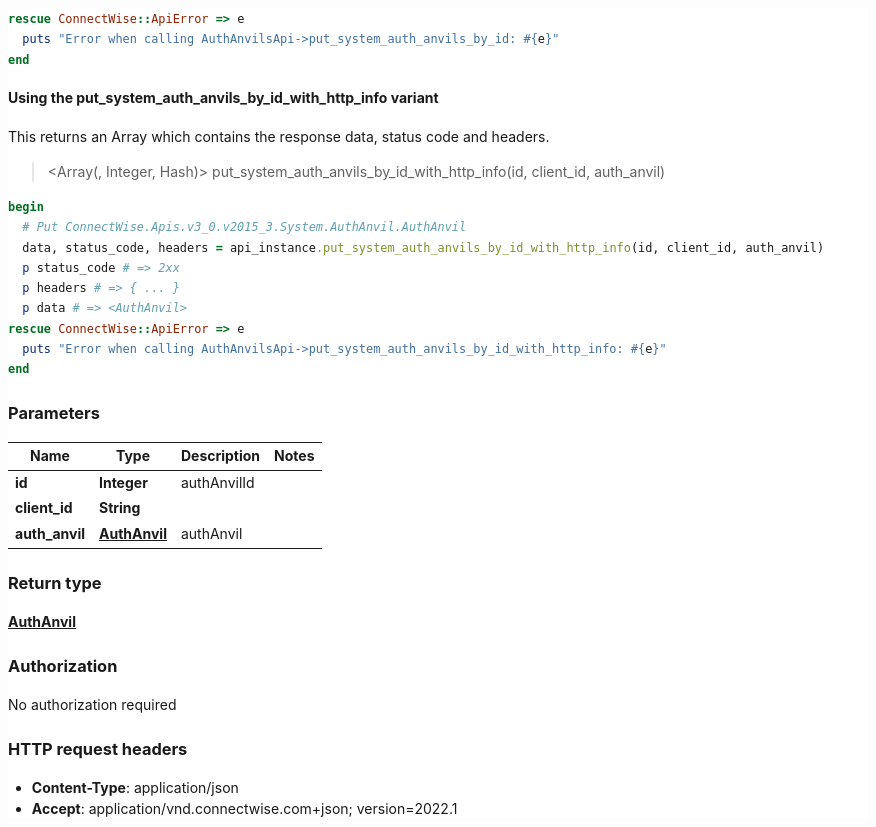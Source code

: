 ```ruby
rescue ConnectWise::ApiError => e
  puts "Error when calling AuthAnvilsApi->put_system_auth_anvils_by_id: #{e}"
end
```

#### Using the put_system_auth_anvils_by_id_with_http_info variant

This returns an Array which contains the response data, status code and headers.

> <Array(<AuthAnvil>, Integer, Hash)> put_system_auth_anvils_by_id_with_http_info(id, client_id, auth_anvil)

```ruby
begin
  # Put ConnectWise.Apis.v3_0.v2015_3.System.AuthAnvil.AuthAnvil
  data, status_code, headers = api_instance.put_system_auth_anvils_by_id_with_http_info(id, client_id, auth_anvil)
  p status_code # => 2xx
  p headers # => { ... }
  p data # => <AuthAnvil>
rescue ConnectWise::ApiError => e
  puts "Error when calling AuthAnvilsApi->put_system_auth_anvils_by_id_with_http_info: #{e}"
end
```

### Parameters

| Name | Type | Description | Notes |
| ---- | ---- | ----------- | ----- |
| **id** | **Integer** | authAnvilId |  |
| **client_id** | **String** |  |  |
| **auth_anvil** | [**AuthAnvil**](AuthAnvil.md) | authAnvil |  |

### Return type

[**AuthAnvil**](AuthAnvil.md)

### Authorization

No authorization required

### HTTP request headers

- **Content-Type**: application/json
- **Accept**: application/vnd.connectwise.com+json; version=2022.1

